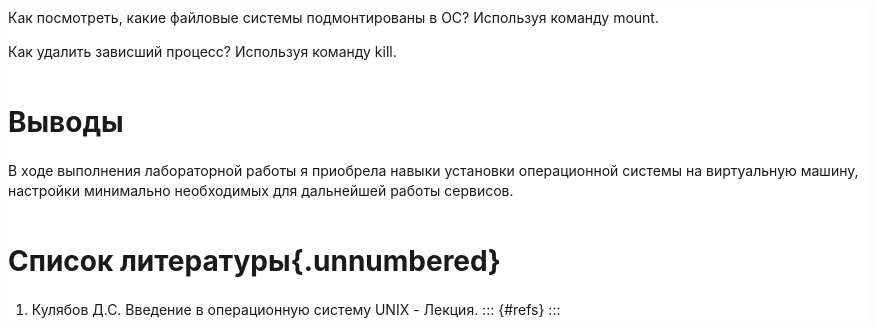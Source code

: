 Как посмотреть, какие файловые системы подмонтированы в ОС?
Используя команду mount.

Как удалить зависший процесс?
Используя команду kill.

# Выводы

В ходе выполнения лабораторной работы я приобрела навыки установки операционной системы на виртуальную машину, настройки минимально необходимых для дальнейшей работы сервисов.

# Список литературы{.unnumbered}
1. Кулябов Д.С. Введение в операционную систему UNIX - Лекция.
::: {#refs}
:::
